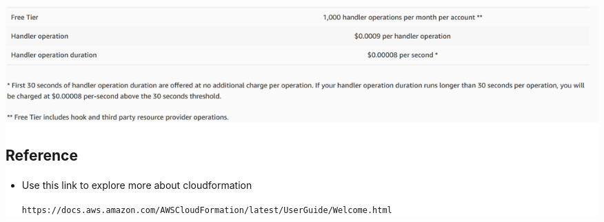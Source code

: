 
<img src="https://github.com/Vennilavan12/zen-class-devops-documentation/blob/main/010%20-%20AWS/img/cf14.png">


## Reference

+ Use this link to explore more about cloudformation 

      https://docs.aws.amazon.com/AWSCloudFormation/latest/UserGuide/Welcome.html    

